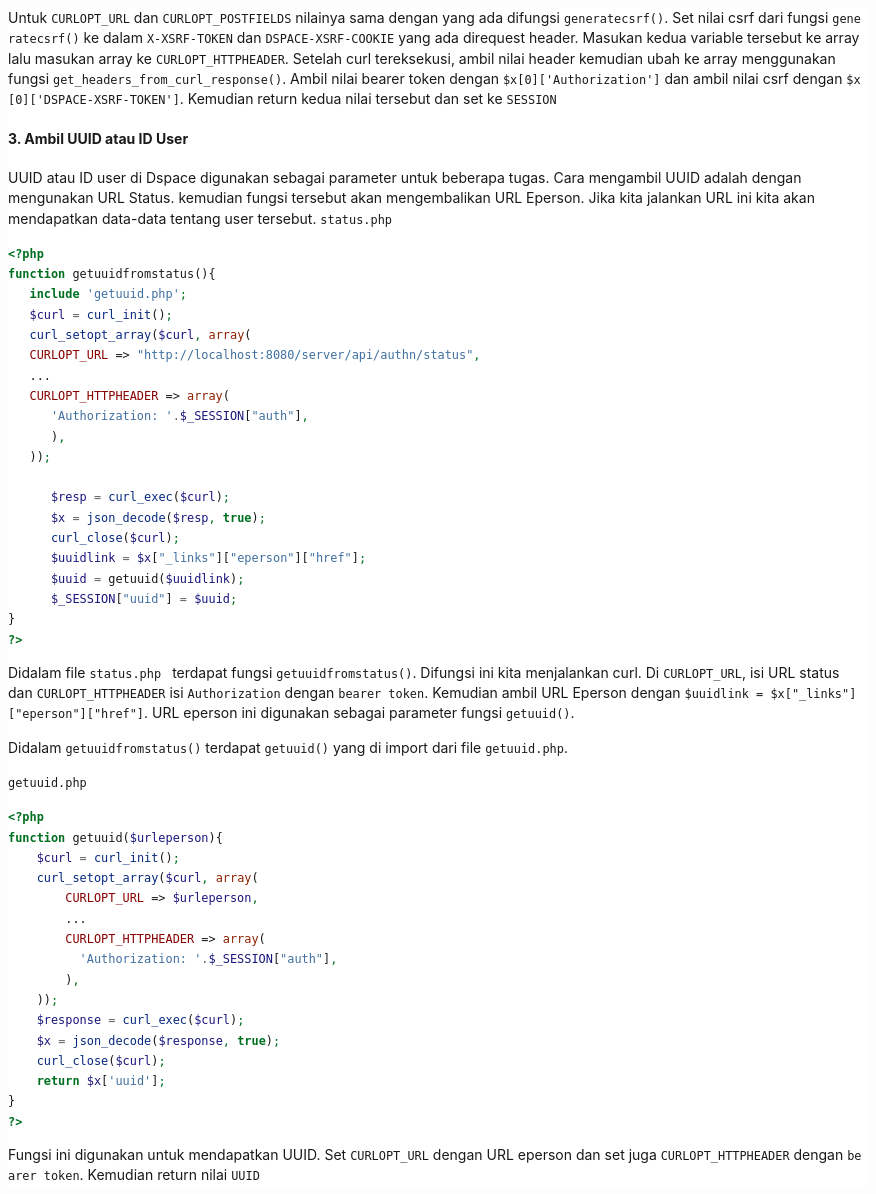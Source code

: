Untuk ```CURLOPT_URL``` dan ```CURLOPT_POSTFIELDS``` nilainya sama dengan yang ada difungsi ```generatecsrf()```. Set nilai csrf dari fungsi ```generatecsrf()``` ke dalam ```X-XSRF-TOKEN``` dan ```DSPACE-XSRF-COOKIE``` yang ada direquest header. Masukan kedua variable tersebut ke array lalu masukan array ke ```CURLOPT_HTTPHEADER```.
Setelah curl tereksekusi, ambil nilai header kemudian ubah ke array menggunakan fungsi ```get_headers_from_curl_response()```. Ambil nilai bearer token dengan ```$x[0]['Authorization']``` dan ambil nilai csrf dengan ```$x[0]['DSPACE-XSRF-TOKEN']```. Kemudian return kedua nilai tersebut dan set ke ```SESSION```
#### 3. Ambil UUID atau ID User
UUID atau ID user di Dspace digunakan sebagai parameter untuk beberapa tugas.
Cara mengambil UUID adalah dengan mengunakan URL Status. kemudian fungsi tersebut akan mengembalikan URL Eperson. Jika kita jalankan  URL ini kita akan mendapatkan data-data tentang user tersebut. 
```status.php```
```php
<?php
function getuuidfromstatus(){
   include 'getuuid.php';
   $curl = curl_init();
   curl_setopt_array($curl, array(
   CURLOPT_URL => "http://localhost:8080/server/api/authn/status",
   ...
   CURLOPT_HTTPHEADER => array(
      'Authorization: '.$_SESSION["auth"],
      ),
   ));

      $resp = curl_exec($curl);
      $x = json_decode($resp, true);
      curl_close($curl);
      $uuidlink = $x["_links"]["eperson"]["href"];
      $uuid = getuuid($uuidlink);
      $_SESSION["uuid"] = $uuid;
}
?>
```
Didalam file  ```status.php ``` terdapat fungsi ```getuuidfromstatus()```. Difungsi ini kita menjalankan curl. Di ```CURLOPT_URL```, isi URL status dan ```CURLOPT_HTTPHEADER``` isi ```Authorization``` dengan ```bearer token```. Kemudian ambil URL Eperson dengan ```$uuidlink = $x["_links"]["eperson"]["href"]```. URL eperson ini digunakan sebagai parameter fungsi ```getuuid()```. 

Didalam ```getuuidfromstatus()``` terdapat ```getuuid()``` yang di import dari file ```getuuid.php```. 

```getuuid.php```
```php
<?php
function getuuid($urleperson){
    $curl = curl_init();
    curl_setopt_array($curl, array(
        CURLOPT_URL => $urleperson,
        ...
        CURLOPT_HTTPHEADER => array(
          'Authorization: '.$_SESSION["auth"],
        ),
    ));
    $response = curl_exec($curl);
    $x = json_decode($response, true);
    curl_close($curl);
    return $x['uuid'];
}
?>
```
Fungsi ini digunakan untuk mendapatkan UUID. Set ```CURLOPT_URL``` dengan URL eperson dan set juga ```CURLOPT_HTTPHEADER``` dengan ```bearer token```. Kemudian return nilai ```UUID```